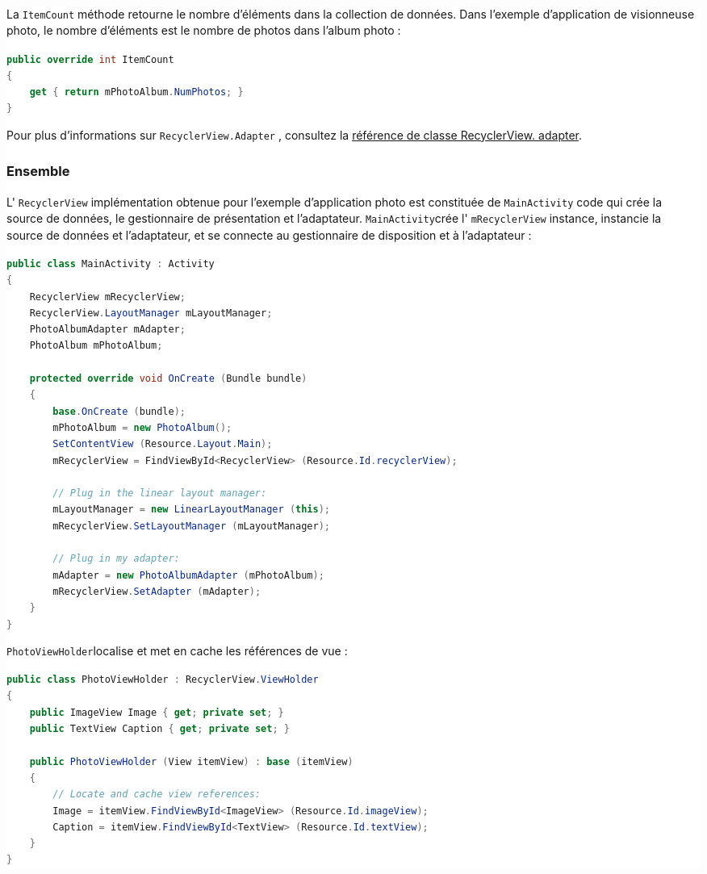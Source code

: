 La `ItemCount` méthode retourne le nombre d’éléments dans la collection de données. Dans l’exemple d’application de visionneuse photo, le nombre d’éléments est le nombre de photos dans l’album photo :

```csharp
public override int ItemCount
{
    get { return mPhotoAlbum.NumPhotos; }
}
```

Pour plus d’informations sur `RecyclerView.Adapter` , consultez la [référence de classe RecyclerView. adapter](https://developer.android.com/reference/android/support/v7/widget/RecyclerView.Adapter.html).

### <a name="putting-it-all-together"></a>Ensemble

L' `RecyclerView` implémentation obtenue pour l’exemple d’application photo est constituée de `MainActivity` code qui crée la source de données, le gestionnaire de présentation et l’adaptateur. `MainActivity`crée l' `mRecyclerView` instance, instancie la source de données et l’adaptateur, et se connecte au gestionnaire de disposition et à l’adaptateur :

```csharp
public class MainActivity : Activity
{
    RecyclerView mRecyclerView;
    RecyclerView.LayoutManager mLayoutManager;
    PhotoAlbumAdapter mAdapter;
    PhotoAlbum mPhotoAlbum;

    protected override void OnCreate (Bundle bundle)
    {
        base.OnCreate (bundle);
        mPhotoAlbum = new PhotoAlbum();
        SetContentView (Resource.Layout.Main);
        mRecyclerView = FindViewById<RecyclerView> (Resource.Id.recyclerView);

        // Plug in the linear layout manager:
        mLayoutManager = new LinearLayoutManager (this);
        mRecyclerView.SetLayoutManager (mLayoutManager);

        // Plug in my adapter:
        mAdapter = new PhotoAlbumAdapter (mPhotoAlbum);
        mRecyclerView.SetAdapter (mAdapter);
    }
}

```

`PhotoViewHolder`localise et met en cache les références de vue :

```csharp
public class PhotoViewHolder : RecyclerView.ViewHolder
{
    public ImageView Image { get; private set; }
    public TextView Caption { get; private set; }

    public PhotoViewHolder (View itemView) : base (itemView)
    {
        // Locate and cache view references:
        Image = itemView.FindViewById<ImageView> (Resource.Id.imageView);
        Caption = itemView.FindViewById<TextView> (Resource.Id.textView);
    }
}
```

